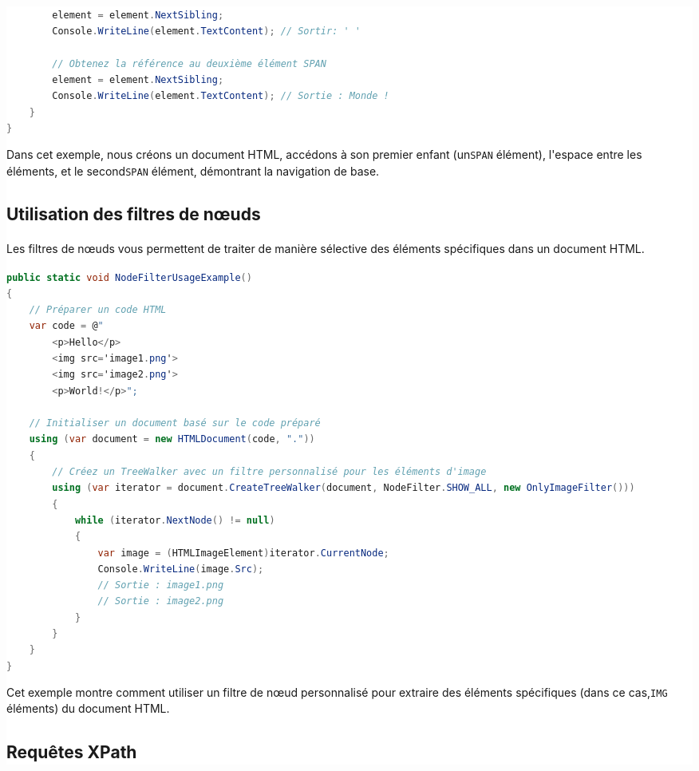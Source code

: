```csharp
        element = element.NextSibling;
        Console.WriteLine(element.TextContent); // Sortir: ' '

        // Obtenez la référence au deuxième élément SPAN
        element = element.NextSibling;
        Console.WriteLine(element.TextContent); // Sortie : Monde !
    }
}
```

 Dans cet exemple, nous créons un document HTML, accédons à son premier enfant (un`SPAN` élément), l'espace entre les éléments, et le second`SPAN` élément, démontrant la navigation de base.

## Utilisation des filtres de nœuds

Les filtres de nœuds vous permettent de traiter de manière sélective des éléments spécifiques dans un document HTML.

```csharp
public static void NodeFilterUsageExample()
{
    // Préparer un code HTML
    var code = @"
        <p>Hello</p>
        <img src='image1.png'>
        <img src='image2.png'>
        <p>World!</p>";
    
    // Initialiser un document basé sur le code préparé
    using (var document = new HTMLDocument(code, "."))
    {
        // Créez un TreeWalker avec un filtre personnalisé pour les éléments d'image
        using (var iterator = document.CreateTreeWalker(document, NodeFilter.SHOW_ALL, new OnlyImageFilter()))
        {
            while (iterator.NextNode() != null)
            {
                var image = (HTMLImageElement)iterator.CurrentNode;
                Console.WriteLine(image.Src);
                // Sortie : image1.png
                // Sortie : image2.png
            }
        }
    }
}
```

 Cet exemple montre comment utiliser un filtre de nœud personnalisé pour extraire des éléments spécifiques (dans ce cas,`IMG` éléments) du document HTML.

## Requêtes XPath
